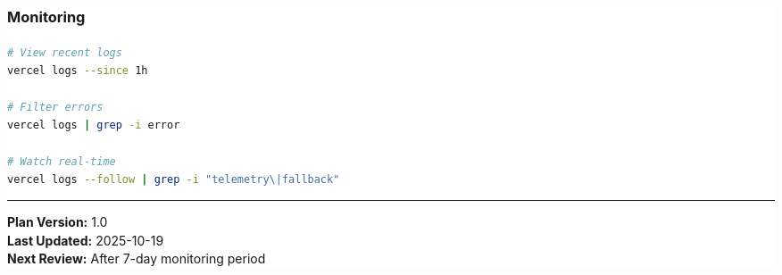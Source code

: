 ### Monitoring
```bash
# View recent logs
vercel logs --since 1h

# Filter errors
vercel logs | grep -i error

# Watch real-time
vercel logs --follow | grep -i "telemetry\|fallback"
```

---

**Plan Version:** 1.0  
**Last Updated:** 2025-10-19  
**Next Review:** After 7-day monitoring period

